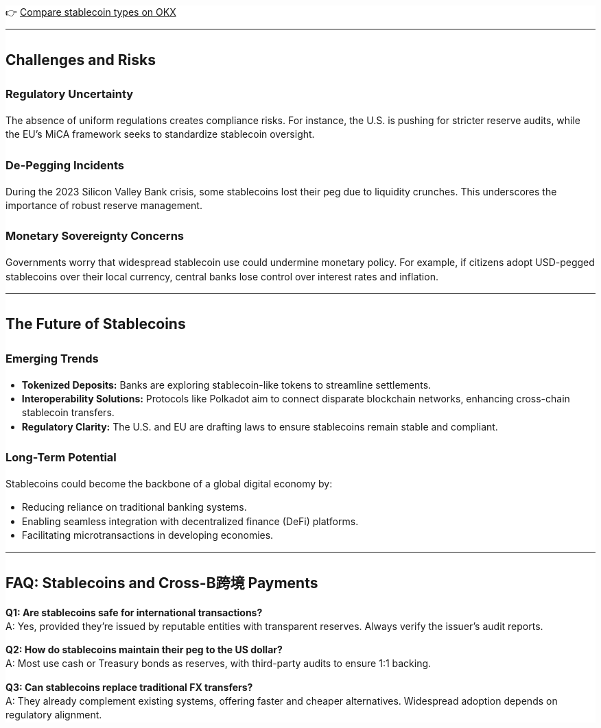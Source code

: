 👉 [Compare stablecoin types on OKX](https://bit.ly/okx-bonus)  

---

## Challenges and Risks  

### Regulatory Uncertainty  
The absence of uniform regulations creates compliance risks. For instance, the U.S. is pushing for stricter reserve audits, while the EU’s MiCA framework seeks to standardize stablecoin oversight.  

### De-Pegging Incidents  
During the 2023 Silicon Valley Bank crisis, some stablecoins lost their peg due to liquidity crunches. This underscores the importance of robust reserve management.  

### Monetary Sovereignty Concerns  
Governments worry that widespread stablecoin use could undermine monetary policy. For example, if citizens adopt USD-pegged stablecoins over their local currency, central banks lose control over interest rates and inflation.  

---

## The Future of Stablecoins  

### Emerging Trends  
- **Tokenized Deposits:** Banks are exploring stablecoin-like tokens to streamline settlements.  
- **Interoperability Solutions:** Protocols like Polkadot aim to connect disparate blockchain networks, enhancing cross-chain stablecoin transfers.  
- **Regulatory Clarity:** The U.S. and EU are drafting laws to ensure stablecoins remain stable and compliant.  

### Long-Term Potential  
Stablecoins could become the backbone of a global digital economy by:  
- Reducing reliance on traditional banking systems.  
- Enabling seamless integration with decentralized finance (DeFi) platforms.  
- Facilitating microtransactions in developing economies.  

---

## FAQ: Stablecoins and Cross-B跨境 Payments  

**Q1: Are stablecoins safe for international transactions?**  
A: Yes, provided they’re issued by reputable entities with transparent reserves. Always verify the issuer’s audit reports.  

**Q2: How do stablecoins maintain their peg to the US dollar?**  
A: Most use cash or Treasury bonds as reserves, with third-party audits to ensure 1:1 backing.  

**Q3: Can stablecoins replace traditional FX transfers?**  
A: They already complement existing systems, offering faster and cheaper alternatives. Widespread adoption depends on regulatory alignment.  
